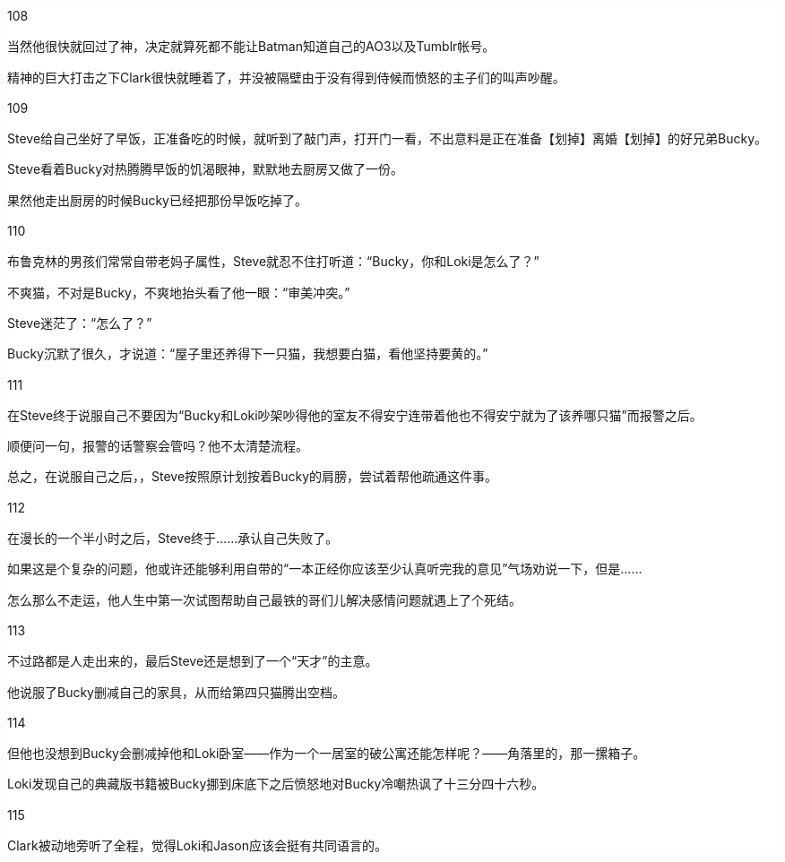 108

当然他很快就回过了神，决定就算死都不能让Batman知道自己的AO3以及Tumblr帐号。

精神的巨大打击之下Clark很快就睡着了，并没被隔壁由于没有得到侍候而愤怒的主子们的叫声吵醒。



109

Steve给自己坐好了早饭，正准备吃的时候，就听到了敲门声，打开门一看，不出意料是正在准备【划掉】离婚【划掉】的好兄弟Bucky。

Steve看着Bucky对热腾腾早饭的饥渴眼神，默默地去厨房又做了一份。

果然他走出厨房的时候Bucky已经把那份早饭吃掉了。



110

布鲁克林的男孩们常常自带老妈子属性，Steve就忍不住打听道：“Bucky，你和Loki是怎么了？”

不爽猫，不对是Bucky，不爽地抬头看了他一眼：“审美冲突。”

Steve迷茫了：“怎么了？”

Bucky沉默了很久，才说道：“屋子里还养得下一只猫，我想要白猫，看他坚持要黄的。”



111

在Steve终于说服自己不要因为“Bucky和Loki吵架吵得他的室友不得安宁连带着他也不得安宁就为了该养哪只猫”而报警之后。

顺便问一句，报警的话警察会管吗？他不太清楚流程。

总之，在说服自己之后，，Steve按照原计划按着Bucky的肩膀，尝试着帮他疏通这件事。



112

在漫长的一个半小时之后，Steve终于……承认自己失败了。

如果这是个复杂的问题，他或许还能够利用自带的“一本正经你应该至少认真听完我的意见”气场劝说一下，但是……

怎么那么不走运，他人生中第一次试图帮助自己最铁的哥们儿解决感情问题就遇上了个死结。



113

不过路都是人走出来的，最后Steve还是想到了一个“天才”的主意。

他说服了Bucky删减自己的家具，从而给第四只猫腾出空档。



114

但他也没想到Bucky会删减掉他和Loki卧室——作为一个一居室的破公寓还能怎样呢？——角落里的，那一摞箱子。

Loki发现自己的典藏版书籍被Bucky挪到床底下之后愤怒地对Bucky冷嘲热讽了十三分四十六秒。



115

Clark被动地旁听了全程，觉得Loki和Jason应该会挺有共同语言的。
